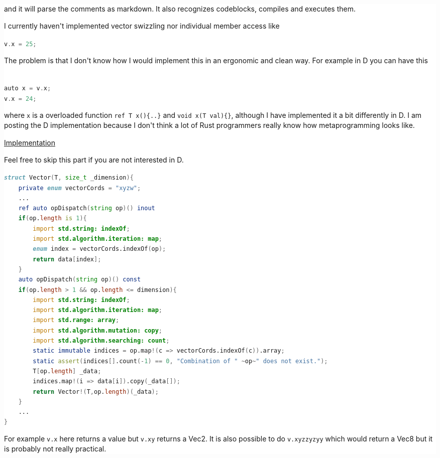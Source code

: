 and it will parse the comments as markdown. It also recognizes codeblocks, compiles and executes them.

I currently haven't implemented vector swizzling nor  individual member access like
~~~Rust
v.x = 25;
~~~

The problem is that I don't know how I would implement this in an ergonomic and clean way. For example in D you can have this

~~~Rust

auto x = v.x;
v.x = 24;
~~~

where `x` is a overloaded function `ref T x(){..}` and `void x(T val){}`, although I have implemented it a bit differently in D. I am posting the D implementation because I don't think a lot of Rust programmers really know how metaprogramming looks like.

[Implementation](https://github.com/BreezeEngine/breeze/blob/master/source/breeze/math/vector.d#L67+L86)

Feel free to skip this part if you are not interested in D.
~~~D
struct Vector(T, size_t _dimension){
    private enum vectorCords = "xyzw";
    ...
    ref auto opDispatch(string op)() inout
    if(op.length is 1){
        import std.string: indexOf;
        import std.algorithm.iteration: map;
        enum index = vectorCords.indexOf(op);
        return data[index];
    }
    auto opDispatch(string op)() const
    if(op.length > 1 && op.length <= dimension){
        import std.string: indexOf;
        import std.algorithm.iteration: map;
        import std.range: array;
        import std.algorithm.mutation: copy;
        import std.algorithm.searching: count;
        static immutable indices = op.map!(c => vectorCords.indexOf(c)).array;
        static assert(indices[].count(-1) == 0, "Combination of " ~op~" does not exist.");
        T[op.length] _data;
        indices.map!(i => data[i]).copy(_data[]);
        return Vector!(T,op.length)(_data);
    }
    ...
}
~~~

For example `v.x` here returns a value but `v.xy` returns a Vec2. It is also possible to do `v.xyzzyzyy` which would return a Vec8 but it is probably not really practical.
